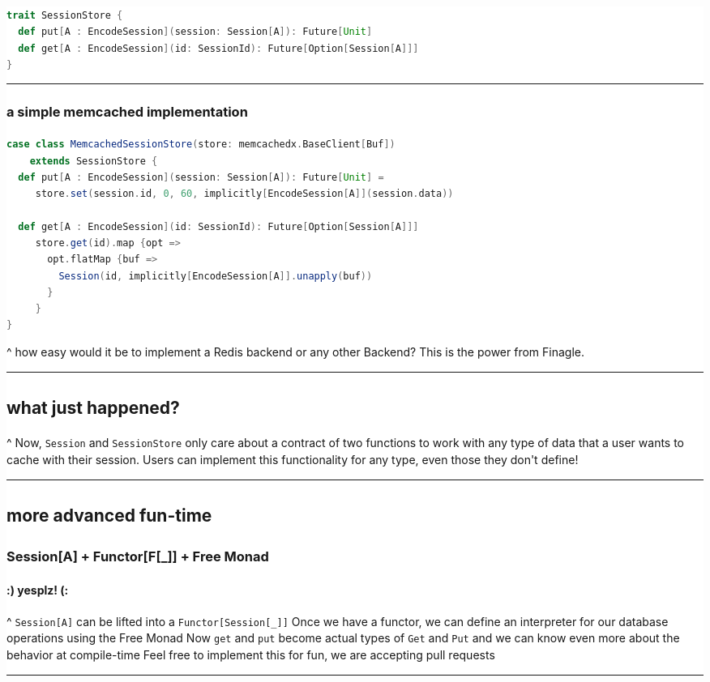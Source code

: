 ```scala
trait SessionStore {
  def put[A : EncodeSession](session: Session[A]): Future[Unit]
  def get[A : EncodeSession](id: SessionId): Future[Option[Session[A]]]
}
```

---

### a simple memcached implementation

```scala
case class MemcachedSessionStore(store: memcachedx.BaseClient[Buf]) 
    extends SessionStore {
  def put[A : EncodeSession](session: Session[A]): Future[Unit] =
  	 store.set(session.id, 0, 60, implicitly[EncodeSession[A]](session.data))
  	 
  def get[A : EncodeSession](id: SessionId): Future[Option[Session[A]]]
     store.get(id).map {opt =>
       opt.flatMap {buf => 
         Session(id, implicitly[EncodeSession[A]].unapply(buf))
       }
     }
}
```

^ how easy would it be to implement a Redis backend or any other Backend? This is the power from Finagle.

---

## what just happened?

^ Now, `Session` and `SessionStore` only care about a contract of two functions to work with any type of data that a user wants to cache with their session. Users can implement this functionality for any type, even those they don't define!

---

## more advanced fun-time

### Session[A] + Functor[F[_]] + Free Monad
#### :) yesplz! (:

^ `Session[A]` can be lifted into a `Functor[Session[_]]`
Once we have a functor, we can define an interpreter for our database operations using the Free Monad
Now `get` and `put` become actual types of `Get` and `Put` and we can know even more about the behavior at compile-time
Feel free to implement this for fun, we are accepting pull requests

---
